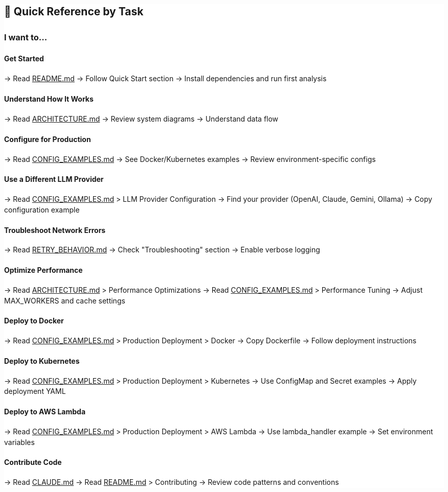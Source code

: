 
## 🎯 Quick Reference by Task

### I want to...

#### **Get Started**
→ Read [README.md](../README.md)
→ Follow Quick Start section
→ Install dependencies and run first analysis

#### **Understand How It Works**
→ Read [ARCHITECTURE.md](ARCHITECTURE.md)
→ Review system diagrams
→ Understand data flow

#### **Configure for Production**
→ Read [CONFIG_EXAMPLES.md](CONFIG_EXAMPLES.md)
→ See Docker/Kubernetes examples
→ Review environment-specific configs

#### **Use a Different LLM Provider**
→ Read [CONFIG_EXAMPLES.md](CONFIG_EXAMPLES.md) > LLM Provider Configuration
→ Find your provider (OpenAI, Claude, Gemini, Ollama)
→ Copy configuration example

#### **Troubleshoot Network Errors**
→ Read [RETRY_BEHAVIOR.md](RETRY_BEHAVIOR.md)
→ Check "Troubleshooting" section
→ Enable verbose logging

#### **Optimize Performance**
→ Read [ARCHITECTURE.md](ARCHITECTURE.md) > Performance Optimizations
→ Read [CONFIG_EXAMPLES.md](CONFIG_EXAMPLES.md) > Performance Tuning
→ Adjust MAX_WORKERS and cache settings

#### **Deploy to Docker**
→ Read [CONFIG_EXAMPLES.md](CONFIG_EXAMPLES.md) > Production Deployment > Docker
→ Copy Dockerfile
→ Follow deployment instructions

#### **Deploy to Kubernetes**
→ Read [CONFIG_EXAMPLES.md](CONFIG_EXAMPLES.md) > Production Deployment > Kubernetes
→ Use ConfigMap and Secret examples
→ Apply deployment YAML

#### **Deploy to AWS Lambda**
→ Read [CONFIG_EXAMPLES.md](CONFIG_EXAMPLES.md) > Production Deployment > AWS Lambda
→ Use lambda_handler example
→ Set environment variables

#### **Contribute Code**
→ Read [CLAUDE.md](../CLAUDE.md)
→ Read [README.md](../README.md) > Contributing
→ Review code patterns and conventions
